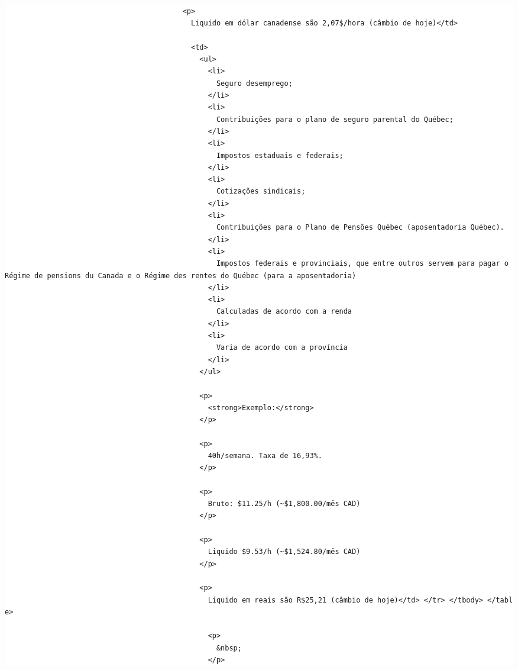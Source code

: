                                               <p>
                                                Liquido em dólar canadense são 2,07$/hora (câmbio de hoje)</td>

                                                <td>
                                                  <ul>
                                                    <li>
                                                      Seguro desemprego;
                                                    </li>
                                                    <li>
                                                      Contribuições para o plano de seguro parental do Québec;
                                                    </li>
                                                    <li>
                                                      Impostos estaduais e federais;
                                                    </li>
                                                    <li>
                                                      Cotizações sindicais;
                                                    </li>
                                                    <li>
                                                      Contribuições para o Plano de Pensões Québec (aposentadoria Québec).
                                                    </li>
                                                    <li>
                                                      Impostos federais e provinciais, que entre outros servem para pagar o Régime de pensions du Canada e o Régime des rentes do Québec (para a aposentadoria)
                                                    </li>
                                                    <li>
                                                      Calculadas de acordo com a renda
                                                    </li>
                                                    <li>
                                                      Varia de acordo com a província
                                                    </li>
                                                  </ul>

                                                  <p>
                                                    <strong>Exemplo:</strong>
                                                  </p>

                                                  <p>
                                                    40h/semana. Taxa de 16,93%.
                                                  </p>

                                                  <p>
                                                    Bruto: $11.25/h (~$1,800.00/mês CAD)
                                                  </p>

                                                  <p>
                                                    Liquido $9.53/h (~$1,524.80/mês CAD)
                                                  </p>

                                                  <p>
                                                    Liquido em reais são R$25,21 (câmbio de hoje)</td> </tr> </tbody> </table>

                                                    <p>
                                                      &nbsp;
                                                    </p>
